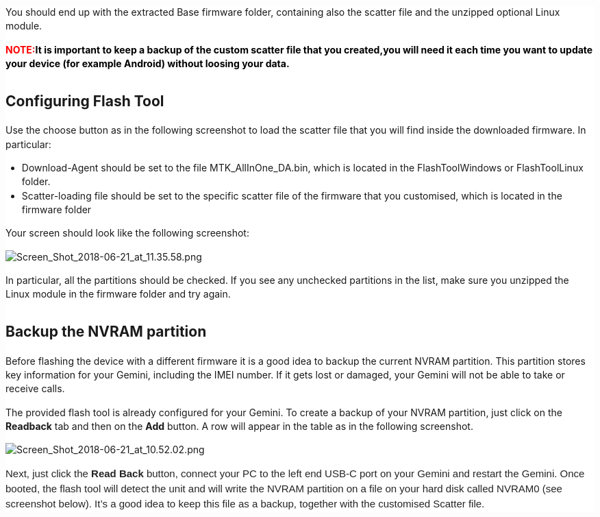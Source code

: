 You should end up with the extracted Base firmware folder, containing
also the scatter file and the unzipped optional Linux module.

<span style="color: #ff0000;">**NOTE:**<span style="color: #000000;">**It
is important to keep a backup of the custom scatter file that you
created,**</span></span><span style="color: #ff0000;"><span style="color: #000000;">**you
will need it each time you want to update your device (for example
Android) without loosing your data.**</span></span>

##  Configuring Flash Tool

Use the choose button as in the following screenshot to load the scatter
file that you will find inside the downloaded firmware. In particular:

-   Download-Agent should be set to the file MTK_AllInOne_DA.bin, which
    is located in the FlashToolWindows or FlashToolLinux folder.
-   Scatter-loading file should be set to the specific scatter file of
    the firmware that you customised, which is located in the firmware
    folder

Your screen should look like the following screenshot:

![](Screen_Shot_2018-06-21_at_11.35.58.png "Screen_Shot_2018-06-21_at_11.35.58.png")

In particular, all the partitions should be checked. If you see any
unchecked partitions in the list, make sure you unzipped the Linux
module in the firmware folder and try again.

## Backup the NVRAM partition

Before flashing the device with a different firmware it is a good idea
to backup the current NVRAM partition. This partition stores key
information for your Gemini, including the IMEI number. If it gets lost
or damaged, your Gemini will not be able to take or receive calls.

The provided flash tool is already configured for your Gemini. To create
a backup of your NVRAM partition, just click on the **Readback** tab and
then on the **Add** button. A row will appear in the table as in the
following screenshot.

![](Screen_Shot_2018-06-21_at_10.52.02.png "Screen_Shot_2018-06-21_at_10.52.02.png")

<span style="color: #252525; font-family: 'Source Sans Pro', sans-serif; font-size: 15.008px; font-style: normal; font-variant-ligatures: normal; font-variant-caps: normal; font-weight: 400; letter-spacing: normal; orphans: 2; text-align: start; text-indent: 0px; text-transform: none; white-space: normal; widows: 2; word-spacing: 0px; -webkit-text-stroke-width: 0px; background-color: #ffffff; text-decoration-style: initial; text-decoration-color: initial; display: inline !important; float: none;">Next,
just click
the </span><strong style="color: #252525; font-family: 'Source Sans Pro', sans-serif; font-size: 15.008px; font-style: normal; font-variant-ligatures: normal; font-variant-caps: normal; letter-spacing: normal; orphans: 2; text-align: start; text-indent: 0px; text-transform: none; white-space: normal; widows: 2; word-spacing: 0px; -webkit-text-stroke-width: 0px; background-color: #ffffff; text-decoration-style: initial; text-decoration-color: initial;">Read
Back</strong><span style="color: #252525; font-family: 'Source Sans Pro', sans-serif; font-size: 15.008px; font-style: normal; font-variant-ligatures: normal; font-variant-caps: normal; font-weight: 400; letter-spacing: normal; orphans: 2; text-align: start; text-indent: 0px; text-transform: none; white-space: normal; widows: 2; word-spacing: 0px; -webkit-text-stroke-width: 0px; background-color: #ffffff; text-decoration-style: initial; text-decoration-color: initial; display: inline !important; float: none;"> button,
connect your PC to the left end USB-C port on your Gemini and restart
the Gemini. Once booted, the flash tool will detect the unit and will
write the NVRAM partition on a file on your hard disk called NVRAM0 (see
screenshot below). It’s a good idea to keep this file as a backup,
together with the customised Scatter file.</span>
